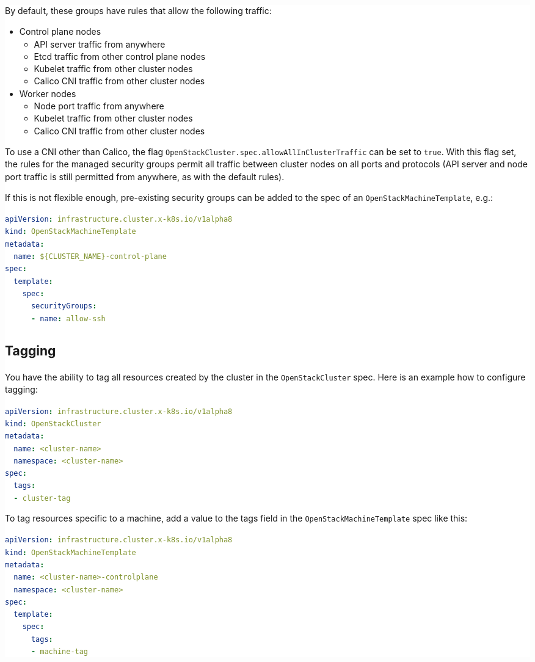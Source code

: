 By default, these groups have rules that allow the following traffic:

- Control plane nodes
  - API server traffic from anywhere
  - Etcd traffic from other control plane nodes
  - Kubelet traffic from other cluster nodes
  - Calico CNI traffic from other cluster nodes
- Worker nodes
  - Node port traffic from anywhere
  - Kubelet traffic from other cluster nodes
  - Calico CNI traffic from other cluster nodes

To use a CNI other than Calico, the flag `OpenStackCluster.spec.allowAllInClusterTraffic` can be
set to `true`. With this flag set, the rules for the managed security groups permit all traffic
between cluster nodes on all ports and protocols (API server and node port traffic is still
permitted from anywhere, as with the default rules).

If this is not flexible enough, pre-existing security groups can be added to the
spec of an `OpenStackMachineTemplate`, e.g.:

```yaml
apiVersion: infrastructure.cluster.x-k8s.io/v1alpha8
kind: OpenStackMachineTemplate
metadata:
  name: ${CLUSTER_NAME}-control-plane
spec:
  template:
    spec:
      securityGroups:
      - name: allow-ssh
```

## Tagging

You have the ability to tag all resources created by the cluster in the `OpenStackCluster` spec. Here is an example how to configure tagging:

```yaml
apiVersion: infrastructure.cluster.x-k8s.io/v1alpha8
kind: OpenStackCluster
metadata:
  name: <cluster-name>
  namespace: <cluster-name>
spec:
  tags:
  - cluster-tag
```

To tag resources specific to a machine, add a value to the tags field in the `OpenStackMachineTemplate` spec like this:

```yaml
apiVersion: infrastructure.cluster.x-k8s.io/v1alpha8
kind: OpenStackMachineTemplate
metadata:
  name: <cluster-name>-controlplane
  namespace: <cluster-name>
spec:
  template:
    spec:
      tags:
      - machine-tag
```
